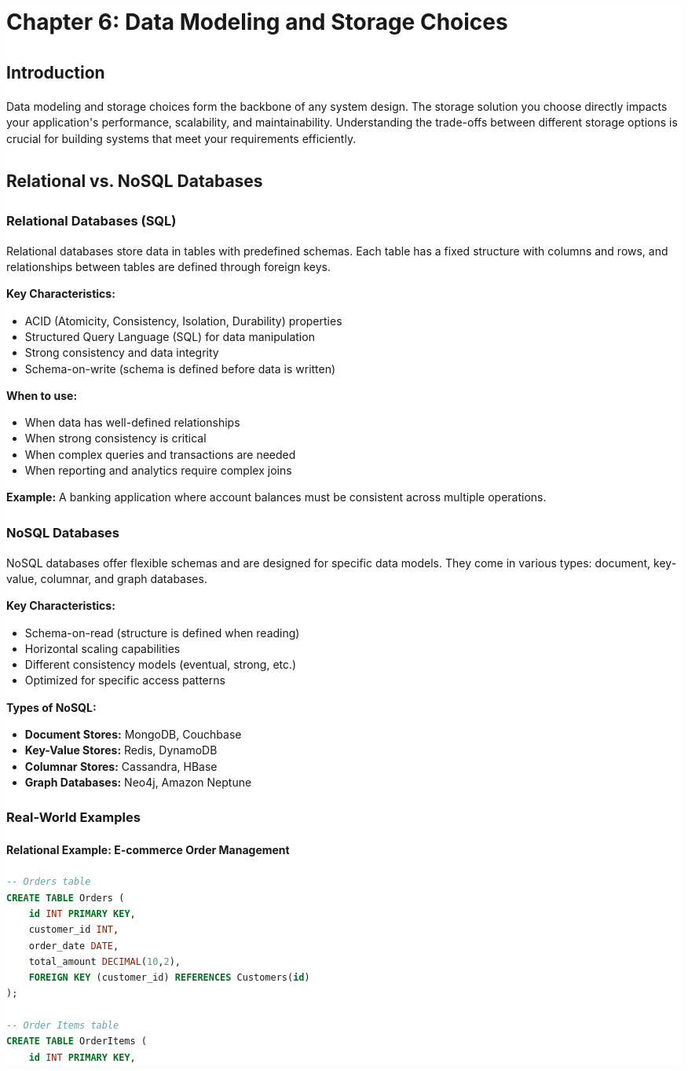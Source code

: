 # Chapter 6: Data Modeling and Storage Choices

## Introduction

Data modeling and storage choices form the backbone of any system design. The storage solution you choose directly impacts your application's performance, scalability, and maintainability. Understanding the trade-offs between different storage options is crucial for building systems that meet your requirements efficiently.

## Relational vs. NoSQL Databases

### Relational Databases (SQL)

Relational databases store data in tables with predefined schemas. Each table has a fixed structure with columns and rows, and relationships between tables are defined through foreign keys.

**Key Characteristics:**
- ACID (Atomicity, Consistency, Isolation, Durability) properties
- Structured Query Language (SQL) for data manipulation
- Strong consistency and data integrity
- Schema-on-write (schema is defined before data is written)

**When to use:**
- When data has well-defined relationships
- When strong consistency is critical
- When complex queries and transactions are needed
- When reporting and analytics require complex joins

**Example:** A banking application where account balances must be consistent across multiple operations.

### NoSQL Databases

NoSQL databases offer flexible schemas and are designed for specific data models. They come in various types: document, key-value, columnar, and graph databases.

**Key Characteristics:**
- Schema-on-read (structure is defined when reading)
- Horizontal scaling capabilities
- Different consistency models (eventual, strong, etc.)
- Optimized for specific access patterns

**Types of NoSQL:**
- **Document Stores:** MongoDB, Couchbase
- **Key-Value Stores:** Redis, DynamoDB  
- **Columnar Stores:** Cassandra, HBase
- **Graph Databases:** Neo4j, Amazon Neptune

### Real-World Examples

#### Relational Example: E-commerce Order Management
```sql
-- Orders table
CREATE TABLE Orders (
    id INT PRIMARY KEY,
    customer_id INT,
    order_date DATE,
    total_amount DECIMAL(10,2),
    FOREIGN KEY (customer_id) REFERENCES Customers(id)
);

-- Order Items table
CREATE TABLE OrderItems (
    id INT PRIMARY KEY,
```